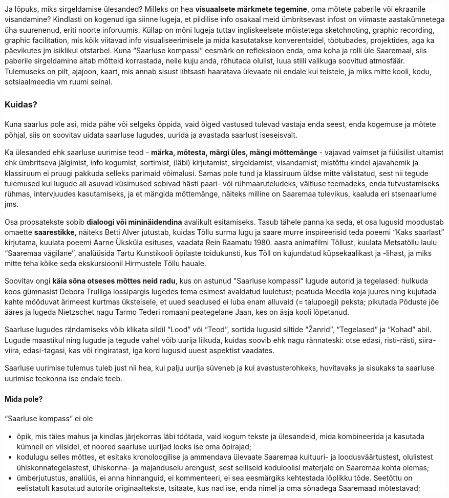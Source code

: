 Ja lõpuks, miks sirgeldamise ülesanded? Milleks on hea **visuaalsete märkmete tegemine**, oma mõtete paberile või ekraanile visandamine? Kindlasti on kogenud iga siinne lugeja, et pildilise info osakaal meid ümbritsevast infost on viimaste aastakümnetega üha suurenenud, eriti noorte inforuumis. Küllap on mõni lugeja tuttav ingliskeelsete mõistetega sketchnoting, graphic recording, graphic facilitation, mis kõik viitavad info visualiseerimisele ja mida kasutatakse konverentsidel, töötubades, projektides, aga ka päevikutes jm isiklikul otstarbel. Kuna “Saarluse kompassi” eesmärk on refleksioon enda, oma koha ja rolli üle Saaremaal, siis paberile sirgeldamine aitab mõtteid korrastada, neile kuju anda, rõhutada olulist, luua stiili valikuga soovitud atmosfäär. Tulemuseks on pilt, ajajoon, kaart, mis annab sisust lihtsasti haaratava ülevaate nii endale kui teistele, ja miks mitte kooli, kodu, sotsiaalmeedia vm ruumi seinal.








### Kuidas?

Kuna saarlus pole asi, mida pähe või selgeks õppida, vaid õiged vastused tulevad vastaja enda seest, enda kogemuse ja mõtete põhjal, siis on soovitav uidata saarluse lugudes, uurida ja avastada saarlust iseseisvalt. 

Ka ülesanded ehk saarluse uurimise teod - **märka, mõtesta, märgi üles, mängi mõttemänge** - vajavad vaimset ja füüsilist uitamist ehk ümbritseva jälgimist, info kogumist, sortimist, (läbi) kirjutamist, sirgeldamist, visandamist, mistõttu kindel ajavahemik ja klassiruum ei pruugi pakkuda selleks parimaid võimalusi. Samas pole tund ja klassiruum üldse mitte välistatud, sest nii tegude tulemused kui lugude all asuvad küsimused sobivad hästi paari- või rühmaaruteludeks, väitluse teemadeks, enda tutvustamiseks rühmas, intervjuudes kasutamiseks, ja et mängida mõttemänge, näiteks milline on Saaremaa tulevikus, kaaluda eri stsenaariume jms. 

Osa proosatekste sobib **dialoogi või mininäidendina** avalikult esitamiseks. Tasub tähele panna ka seda, et osa lugusid moodustab omaette **saarestikke**, näiteks Betti Alver jutustab, kuidas Tõllu surma lugu ja saare murre inspireerisid teda poeemi “Kaks saarlast” kirjutama, kuulata poeemi Aarne Üksküla esituses, vaadata Rein Raamatu 1980. aasta animafilmi Tõllust, kuulata Metsatöllu laulu “Saaremaa vägilane”, analüüsida Tartu Kunstikooli õpilaste toidukunsti, kus Tõll on kujundatud küpsekaalikast ja -lihast, ja miks mitte teha kõike seda ekskursioonil Hirmustele Tõllu hauale.

Soovitav ongi **käia sõna otseses mõttes neid radu**, kus on astunud "Saarluse kompassi“ lugude autorid ja tegelased: hulkuda koos gümnasist Debora Trulliga lossipargis lugedes tema esimest avaldatud luuletust; peatuda Meedla koja juures ning kujutada kahte mööduvat ärimeest kurtmas üksteisele, et uued seadused ei luba enam alluvaid (= talupoegi) peksta; pikutada Põduste jõe ääres ja lugeda Nietzschet nagu Tarmo Tederi romaani peategelane Jaan, kes on äsja kooli lõpetanud.

Saarluse lugudes rändamiseks võib klikata sildil “Lood” või “Teod”, sortida lugusid siltide “Žanrid”, “Tegelased” ja “Kohad” abil. Lugude maastikul ning lugude ja tegude vahel võib uurija liikuda, kuidas soovib ehk nagu rännateski: otse edasi, risti-rästi, siira-viira, edasi-tagasi, kas või ringiratast, iga kord lugusid uuest aspektist vaadates. 

Saarluse uurimise tulemus tuleb just nii hea, kui palju uurija süveneb ja kui avastusterohkeks, huvitavaks ja sisukaks ta saarluse uurimise teekonna ise endale teeb. 



#### Mida pole?

“Saarluse kompass” ei ole
- õpik, mis täies mahus ja kindlas järjekorras läbi töötada, vaid kogum tekste ja ülesandeid, mida kombineerida ja kasutada kümneil eri viisidel, et noored saarluse uurijad looks ise oma õpirajad;
- kodulugu selles mõttes, et esitaks kronoloogilise ja ammendava ülevaate Saaremaa kultuuri- ja loodusväärtustest, olulistest ühiskonnategelastest, ühiskonna- ja majanduselu arengust, sest selliseid koduloolisi materjale on Saaremaa kohta olemas;
- ümberjutustus, analüüs, ei anna hinnanguid, ei kommenteeri, ei sea eesmärgiks kehtestada lõplikku tõde. Seetõttu on eelistatult kasutatud autorite originaaltekste, tsitaate, kus nad ise, enda nimel ja oma sõnadega Saaremaad mõtestavad;